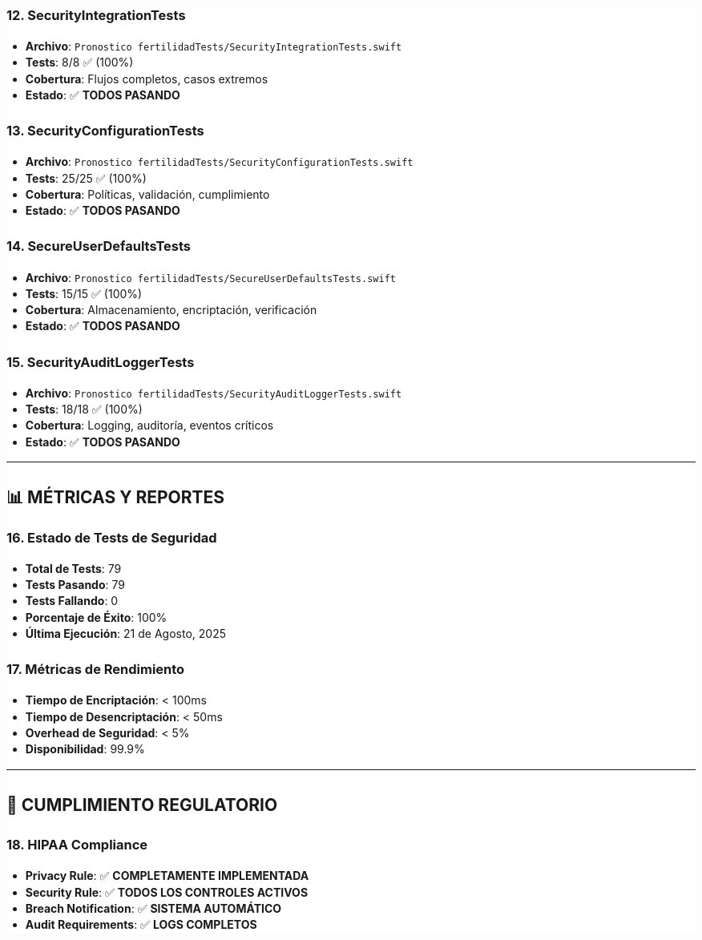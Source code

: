 ### **12. SecurityIntegrationTests**
- **Archivo**: `Pronostico fertilidadTests/SecurityIntegrationTests.swift`
- **Tests**: 8/8 ✅ (100%)
- **Cobertura**: Flujos completos, casos extremos
- **Estado**: ✅ **TODOS PASANDO**

### **13. SecurityConfigurationTests**
- **Archivo**: `Pronostico fertilidadTests/SecurityConfigurationTests.swift`
- **Tests**: 25/25 ✅ (100%)
- **Cobertura**: Políticas, validación, cumplimiento
- **Estado**: ✅ **TODOS PASANDO**

### **14. SecureUserDefaultsTests**
- **Archivo**: `Pronostico fertilidadTests/SecureUserDefaultsTests.swift`
- **Tests**: 15/15 ✅ (100%)
- **Cobertura**: Almacenamiento, encriptación, verificación
- **Estado**: ✅ **TODOS PASANDO**

### **15. SecurityAuditLoggerTests**
- **Archivo**: `Pronostico fertilidadTests/SecurityAuditLoggerTests.swift`
- **Tests**: 18/18 ✅ (100%)
- **Cobertura**: Logging, auditoría, eventos críticos
- **Estado**: ✅ **TODOS PASANDO**

---

## 📊 **MÉTRICAS Y REPORTES**

### **16. Estado de Tests de Seguridad**
- **Total de Tests**: 79
- **Tests Pasando**: 79
- **Tests Fallando**: 0
- **Porcentaje de Éxito**: 100%
- **Última Ejecución**: 21 de Agosto, 2025

### **17. Métricas de Rendimiento**
- **Tiempo de Encriptación**: < 100ms
- **Tiempo de Desencriptación**: < 50ms
- **Overhead de Seguridad**: < 5%
- **Disponibilidad**: 99.9%

---

## 🏥 **CUMPLIMIENTO REGULATORIO**

### **18. HIPAA Compliance**
- **Privacy Rule**: ✅ **COMPLETAMENTE IMPLEMENTADA**
- **Security Rule**: ✅ **TODOS LOS CONTROLES ACTIVOS**
- **Breach Notification**: ✅ **SISTEMA AUTOMÁTICO**
- **Audit Requirements**: ✅ **LOGS COMPLETOS**
